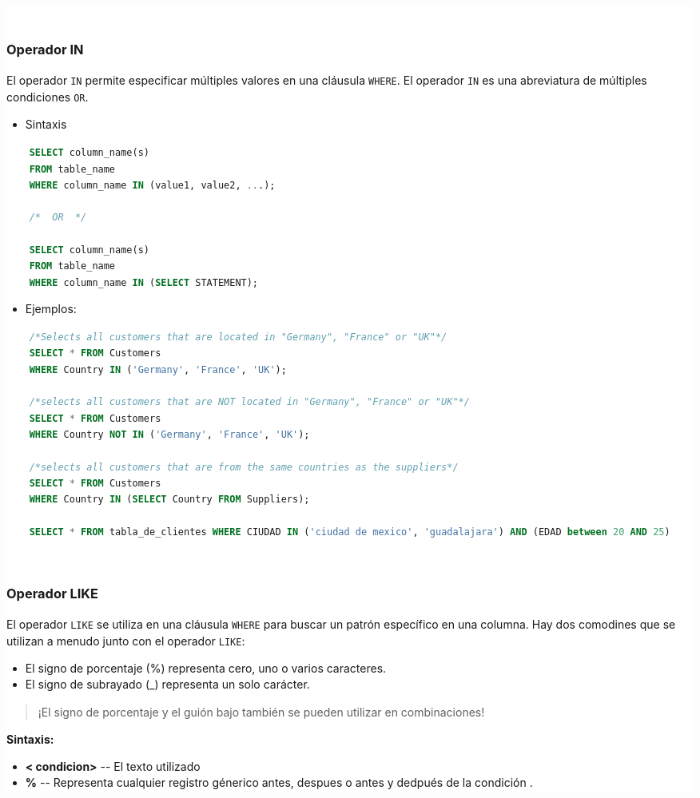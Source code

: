 </br>

### Operador IN

El operador `IN` permite especificar múltiples valores en una cláusula `WHERE`.
El operador `IN` es una abreviatura de múltiples condiciones `OR`.

- Sintaxis

```sql
    SELECT column_name(s)
    FROM table_name
    WHERE column_name IN (value1, value2, ...);

    /*  OR  */

    SELECT column_name(s)
    FROM table_name
    WHERE column_name IN (SELECT STATEMENT);
```

- Ejemplos:

```sql
    /*Selects all customers that are located in "Germany", "France" or "UK"*/
    SELECT * FROM Customers
    WHERE Country IN ('Germany', 'France', 'UK');

    /*selects all customers that are NOT located in "Germany", "France" or "UK"*/
    SELECT * FROM Customers
    WHERE Country NOT IN ('Germany', 'France', 'UK');

    /*selects all customers that are from the same countries as the suppliers*/
    SELECT * FROM Customers
    WHERE Country IN (SELECT Country FROM Suppliers);

    SELECT * FROM tabla_de_clientes WHERE CIUDAD IN ('ciudad de mexico', 'guadalajara') AND (EDAD between 20 AND 25)
```

</br>

### Operador LIKE

El operador `LIKE` se utiliza en una cláusula `WHERE` para buscar un patrón específico en una columna.
Hay dos comodines que se utilizan a menudo junto con el operador `LIKE`:

- El signo de porcentaje (%) representa cero, uno o varios caracteres.
- El signo de subrayado (_) representa un solo carácter.

> ¡El signo de porcentaje y el guión bajo también se pueden utilizar en combinaciones!

**Sintaxis:**

- **< condicion>** -- El texto utilizado
- **%** -- Representa cualquier registro génerico antes, despues o antes y dedpués de la condición .
